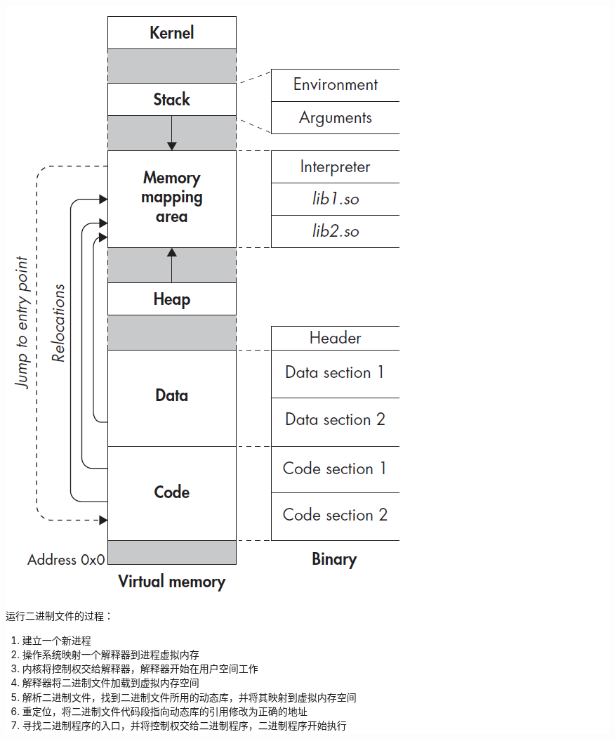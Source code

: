 ![在Linux上加载ELF格式的二进制文件](assets/Practical-Binary-Analysis/image-20220710192640386.png)

运行二进制文件的过程：

1. 建立一个新进程
2. 操作系统映射一个解释器到进程虚拟内存
3. 内核将控制权交给解释器，解释器开始在用户空间工作
4. 解释器将二进制文件加载到虚拟内存空间
5. 解析二进制文件，找到二进制文件所用的动态库，并将其映射到虚拟内存空间
6. 重定位，将二进制文件代码段指向动态库的引用修改为正确的地址
7. 寻找二进制程序的入口，并将控制权交给二进制程序，二进制程序开始执行
